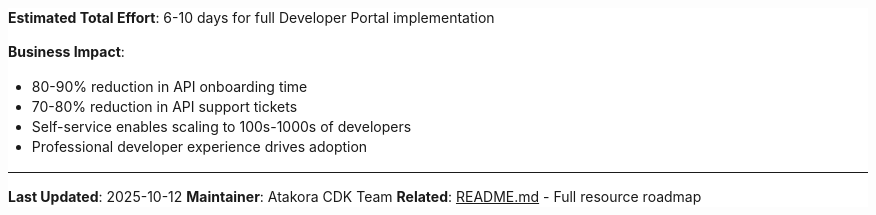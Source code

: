 **Estimated Total Effort**: 6-10 days for full Developer Portal implementation

**Business Impact**:
- 80-90% reduction in API onboarding time
- 70-80% reduction in API support tickets
- Self-service enables scaling to 100s-1000s of developers
- Professional developer experience drives adoption

---

**Last Updated**: 2025-10-12
**Maintainer**: Atakora CDK Team
**Related**: [README.md](./README.md) - Full resource roadmap
